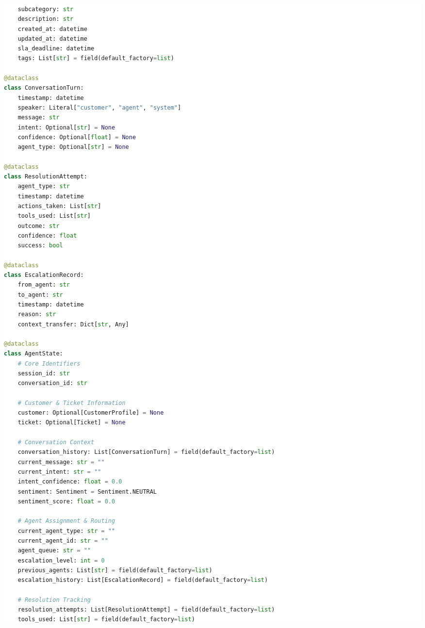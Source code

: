 ```python
    subcategory: str
    description: str
    created_at: datetime
    updated_at: datetime
    sla_deadline: datetime
    tags: List[str] = field(default_factory=list)

@dataclass
class ConversationTurn:
    timestamp: datetime
    speaker: Literal["customer", "agent", "system"]
    message: str
    intent: Optional[str] = None
    confidence: Optional[float] = None
    agent_type: Optional[str] = None

@dataclass
class ResolutionAttempt:
    agent_type: str
    timestamp: datetime
    actions_taken: List[str]
    tools_used: List[str]
    outcome: str
    confidence: float
    success: bool

@dataclass
class EscalationRecord:
    from_agent: str
    to_agent: str
    timestamp: datetime
    reason: str
    context_transfer: Dict[str, Any]

@dataclass
class AgentState:
    # Core Identifiers
    session_id: str
    conversation_id: str
    
    # Customer & Ticket Information
    customer: Optional[CustomerProfile] = None
    ticket: Optional[Ticket] = None
    
    # Conversation Context
    conversation_history: List[ConversationTurn] = field(default_factory=list)
    current_message: str = ""
    current_intent: str = ""
    intent_confidence: float = 0.0
    sentiment: Sentiment = Sentiment.NEUTRAL
    sentiment_score: float = 0.0
    
    # Agent Assignment & Routing
    current_agent_type: str = ""
    current_agent_id: str = ""
    agent_queue: str = ""
    escalation_level: int = 0
    previous_agents: List[str] = field(default_factory=list)
    escalation_history: List[EscalationRecord] = field(default_factory=list)
    
    # Resolution Tracking
    resolution_attempts: List[ResolutionAttempt] = field(default_factory=list)
    tools_used: List[str] = field(default_factory=list)
```